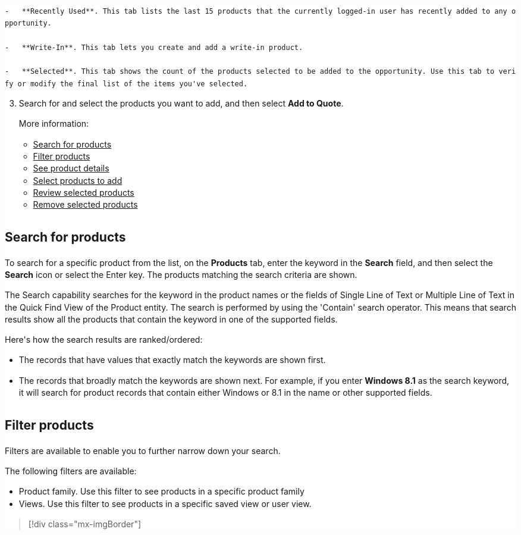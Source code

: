     -   **Recently Used**. This tab lists the last 15 products that the currently logged-in user has recently added to any opportunity.
    
    -   **Write-In**. This tab lets you create and add a write-in product.
    
    -   **Selected**. This tab shows the count of the products selected to be added to the opportunity. Use this tab to verify or modify the final list of the items you've selected.

3.  Search for and select the products you want to add, and then select **Add to Quote**.
    
    More information:
    
    -  [Search for products](#search-for-products)
    -  [Filter products](#filter-products)
    -  [See product details](#see-product-details-applies-both-to-products-and-recently-used-tabs)
    -  [Select products to add](#select-products-to-add)
    -  [Review selected products](#review-selected-products)
    -  [Remove selected products](#remove-selected-products)

## Search for products

To search for a specific product from the list, on the **Products** tab, enter the keyword in the **Search** field, and then select the **Search** icon or select the Enter key. The products matching the search criteria are shown.

The Search capability searches for the keyword in the product names or the fields of Single Line of Text or Multiple Line of Text in the Quick Find View of the Product entity. The search is performed by using the 'Contain' search operator. This means that search results show all the products that contain the keyword in one of the supported fields.

Here's how the search results are ranked/ordered:

-  The records that have values that exactly match the keywords are shown first.

-   The records that broadly match the keywords are shown next. For example, if you enter **Windows 8.1** as the search keyword, it will search for product records that contain either Windows or 8.1 in the name or other supported fields.

## Filter products

Filters are available to enable you to further narrow down your search. 

The following filters are available:

-  Product family. Use this filter to see products in a specific product family
-  Views. Use this filter to see products in a specific saved view or user view. 

> [!div class="mx-imgBorder"]  